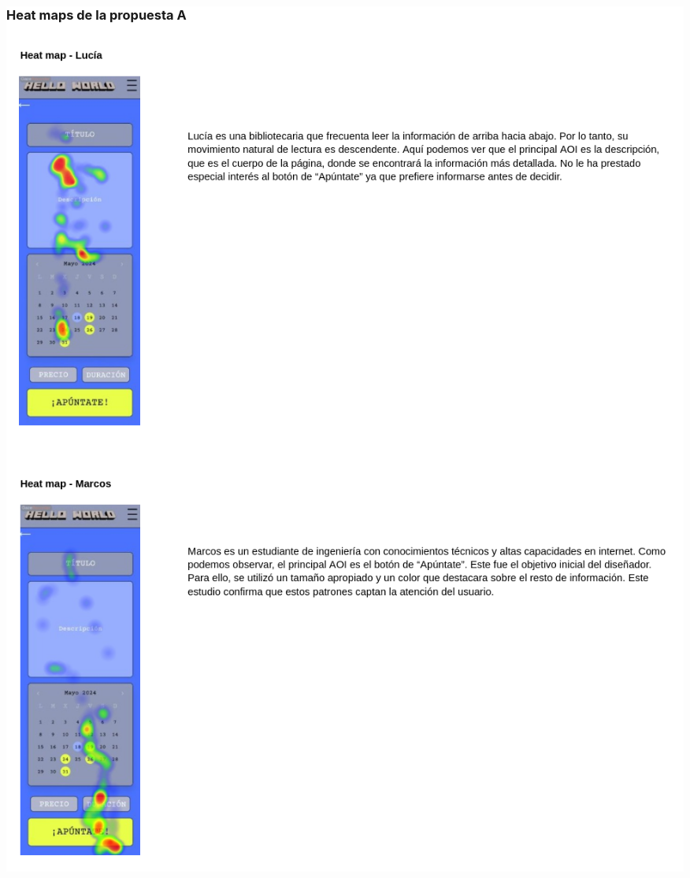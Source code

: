 ### Heat maps de la propuesta A

![Heat_map_Lucia](P5/heat-map-lucia.png)

![Heat_map_Marcos](P5/heat-map-marcos.png)
